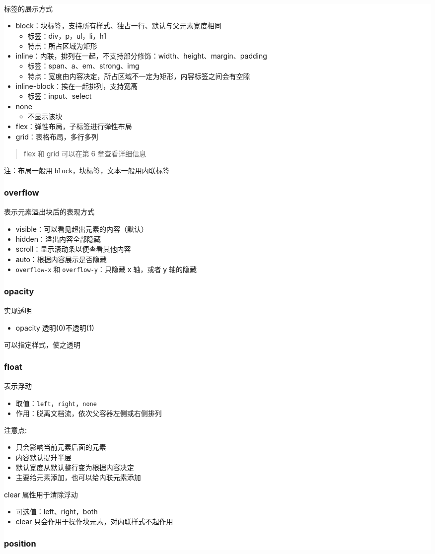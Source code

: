 标签的展示方式

- block：块标签，支持所有样式、独占一行、默认与父元素宽度相同
  - 标签：div，p，ul，li，h1
  - 特点：所占区域为矩形
- inline：内联，排列在一起，不支持部分修饰：width、height、margin、padding
  - 标签：span、a、em、strong、img
  - 特点：宽度由内容决定，所占区域不一定为矩形，内容标签之间会有空隙
- inline-block：挨在一起排列，支持宽高
  - 标签：input、select
- none
  - 不显示该块
- flex：弹性布局，子标签进行弹性布局
- grid：表格布局，多行多列

> flex 和 grid 可以在第 6 章查看详细信息

注：布局一般用 `block`，块标签，文本一般用内联标签

### overflow

表示元素溢出块后的表现方式

- visible：可以看见超出元素的内容（默认）
- hidden：溢出内容全部隐藏
- scroll：显示滚动条以便查看其他内容
- auto：根据内容展示是否隐藏
- `overflow-x` 和 `overflow-y`：只隐藏 x 轴，或者 y 轴的隐藏

### opacity 

实现透明

- opacity 透明(0)不透明(1)

可以指定样式，使之透明

### float

表示浮动

- 取值：`left`，`right`，`none`
- 作用：脱离文档流，依次父容器左侧或右侧排列

注意点:

-  只会影响当前元素后面的元素
- 内容默认提升半层
- 默认宽度从默认整行变为根据内容决定
- 主要给元素添加，也可以给内联元素添加

clear 属性用于清除浮动

- 可选值：left、right，both
- clear 只会作用于操作块元素，对内联样式不起作用

### position
